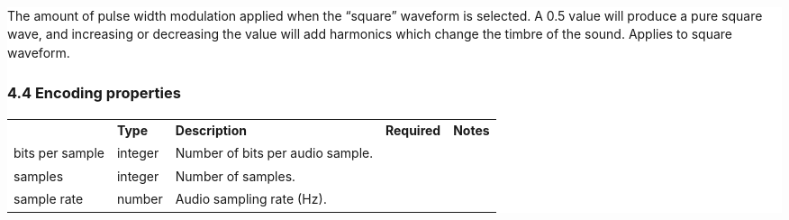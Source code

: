    <td>The amount of pulse width modulation applied when the “square” waveform is selected. A 0.5 value will produce a pure square wave, and increasing or decreasing the value will add harmonics which change the timbre of the sound.
   </td>
   <td>
   </td>
   <td>Applies to square waveform.
   </td>
  </tr>
</table>



### 4.4 Encoding properties


<table>
  <tr>
   <td>
   </td>
   <td><strong>Type</strong>
   </td>
   <td><strong>Description</strong>
   </td>
   <td><strong>Required</strong>
   </td>
   <td><strong>Notes</strong>
   </td>
  </tr>
  <tr>
   <td>bits per sample
   </td>
   <td>integer
   </td>
   <td>Number of bits per audio sample.
   </td>
   <td>
   </td>
   <td>
   </td>
  </tr>
  <tr>
   <td>samples
   </td>
   <td>integer
   </td>
   <td>Number of samples.
   </td>
   <td>
   </td>
   <td>
   </td>
  </tr>
  <tr>
   <td>sample rate
   </td>
   <td>number
   </td>
   <td>Audio sampling rate (Hz).
   </td>
   <td>
   </td>
   <td>
   </td>
  </tr>